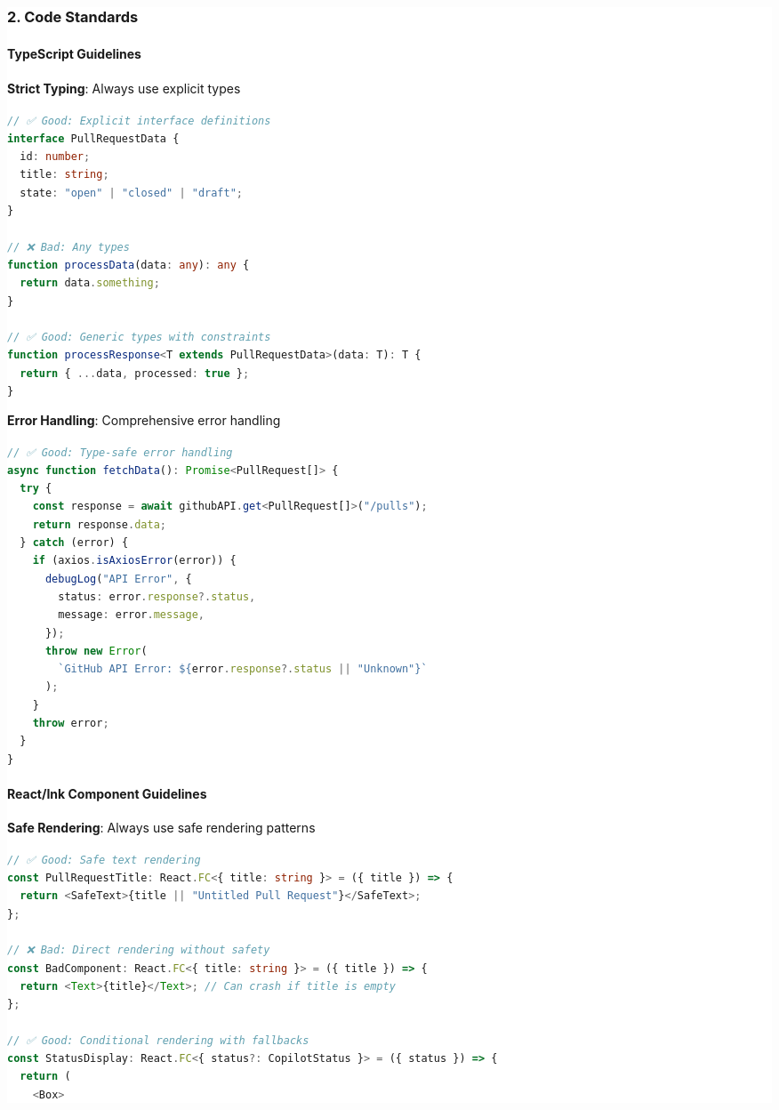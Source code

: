 ### 2. Code Standards

#### TypeScript Guidelines

**Strict Typing**: Always use explicit types

```typescript
// ✅ Good: Explicit interface definitions
interface PullRequestData {
  id: number;
  title: string;
  state: "open" | "closed" | "draft";
}

// ❌ Bad: Any types
function processData(data: any): any {
  return data.something;
}

// ✅ Good: Generic types with constraints
function processResponse<T extends PullRequestData>(data: T): T {
  return { ...data, processed: true };
}
```

**Error Handling**: Comprehensive error handling

```typescript
// ✅ Good: Type-safe error handling
async function fetchData(): Promise<PullRequest[]> {
  try {
    const response = await githubAPI.get<PullRequest[]>("/pulls");
    return response.data;
  } catch (error) {
    if (axios.isAxiosError(error)) {
      debugLog("API Error", {
        status: error.response?.status,
        message: error.message,
      });
      throw new Error(
        `GitHub API Error: ${error.response?.status || "Unknown"}`
      );
    }
    throw error;
  }
}
```

#### React/Ink Component Guidelines

**Safe Rendering**: Always use safe rendering patterns

```typescript
// ✅ Good: Safe text rendering
const PullRequestTitle: React.FC<{ title: string }> = ({ title }) => {
  return <SafeText>{title || "Untitled Pull Request"}</SafeText>;
};

// ❌ Bad: Direct rendering without safety
const BadComponent: React.FC<{ title: string }> = ({ title }) => {
  return <Text>{title}</Text>; // Can crash if title is empty
};

// ✅ Good: Conditional rendering with fallbacks
const StatusDisplay: React.FC<{ status?: CopilotStatus }> = ({ status }) => {
  return (
    <Box>
```